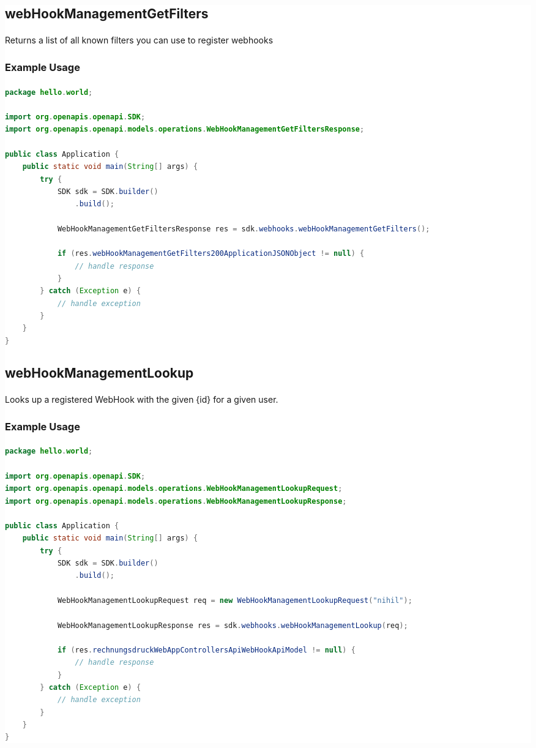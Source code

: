 ## webHookManagementGetFilters

Returns a list of all known filters you can use to register webhooks

### Example Usage

```java
package hello.world;

import org.openapis.openapi.SDK;
import org.openapis.openapi.models.operations.WebHookManagementGetFiltersResponse;

public class Application {
    public static void main(String[] args) {
        try {
            SDK sdk = SDK.builder()
                .build();

            WebHookManagementGetFiltersResponse res = sdk.webhooks.webHookManagementGetFilters();

            if (res.webHookManagementGetFilters200ApplicationJSONObject != null) {
                // handle response
            }
        } catch (Exception e) {
            // handle exception
        }
    }
}
```

## webHookManagementLookup

Looks up a registered WebHook with the given {id} for a given user.

### Example Usage

```java
package hello.world;

import org.openapis.openapi.SDK;
import org.openapis.openapi.models.operations.WebHookManagementLookupRequest;
import org.openapis.openapi.models.operations.WebHookManagementLookupResponse;

public class Application {
    public static void main(String[] args) {
        try {
            SDK sdk = SDK.builder()
                .build();

            WebHookManagementLookupRequest req = new WebHookManagementLookupRequest("nihil");            

            WebHookManagementLookupResponse res = sdk.webhooks.webHookManagementLookup(req);

            if (res.rechnungsdruckWebAppControllersApiWebHookApiModel != null) {
                // handle response
            }
        } catch (Exception e) {
            // handle exception
        }
    }
}
```
